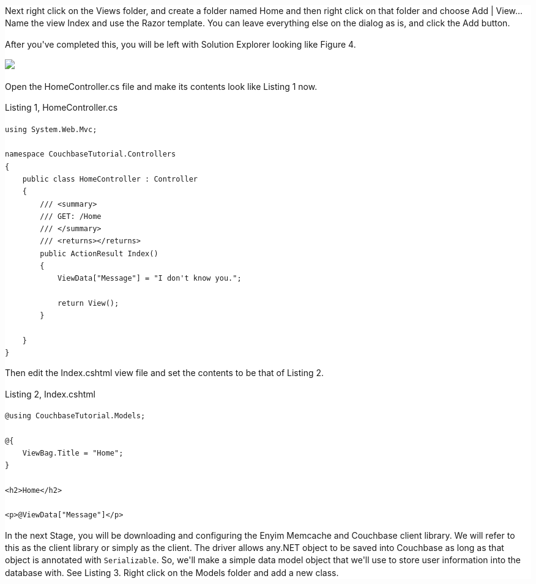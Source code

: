 Next right click on the Views folder, and create a folder named Home and then
right click on that folder and choose Add | View... Name the view Index and use
the Razor template. You can leave everything else on the dialog as is, and click
the Add button.

After you've completed this, you will be left with Solution Explorer looking
like Figure 4.


![](couchbase-sdk-net-1.0/images/fig04-after-stage-1.png)

Open the HomeController.cs file and make its contents look like Listing 1 now.

Listing 1, HomeController.cs


```
using System.Web.Mvc;

namespace CouchbaseTutorial.Controllers
{
    public class HomeController : Controller
    {
        /// <summary>
        /// GET: /Home
        /// </summary>
        /// <returns></returns>
        public ActionResult Index()
        {
            ViewData["Message"] = "I don't know you.";

            return View();
        }

    }
}
```

Then edit the Index.cshtml view file and set the contents to be that of Listing
2.

Listing 2, Index.cshtml


```
@using CouchbaseTutorial.Models;

@{
    ViewBag.Title = "Home";
}

<h2>Home</h2>

<p>@ViewData["Message"]</p>
```

In the next Stage, you will be downloading and configuring the Enyim Memcache
and Couchbase client library. We will refer to this as the client library or
simply as the client. The driver allows any.NET object to be saved into
Couchbase as long as that object is annotated with `Serializable`. So, we'll
make a simple data model object that we'll use to store user information into
the database with. See Listing 3. Right click on the Models folder and add a new
class.
